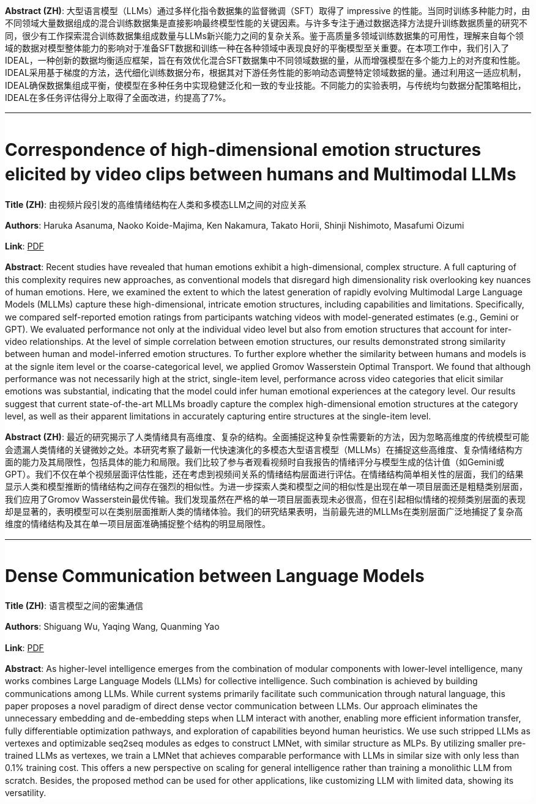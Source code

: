 **Abstract (ZH)**: 大型语言模型（LLMs）通过多样化指令数据集的监督微调（SFT）取得了 impressive 的性能。当同时训练多种能力时，由不同领域大量数据组成的混合训练数据集是直接影响最终模型性能的关键因素。与许多专注于通过数据选择方法提升训练数据质量的研究不同，很少有工作探索混合训练数据集组成数量与LLMs新兴能力之间的复杂关系。鉴于高质量多领域训练数据集的可用性，理解来自每个领域的数据对模型整体能力的影响对于准备SFT数据和训练一种在各种领域中表现良好的平衡模型至关重要。在本项工作中，我们引入了IDEAL，一种创新的数据均衡适应框架，旨在有效优化混合SFT数据集中不同领域数据的量，从而增强模型在多个能力上的对齐度和性能。IDEAL采用基于梯度的方法，迭代细化训练数据分布，根据其对下游任务性能的影响动态调整特定领域数据的量。通过利用这一适应机制，IDEAL确保数据集组成平衡，使模型在多种任务中实现稳健泛化和一致的专业技能。不同能力的实验表明，与传统均匀数据分配策略相比，IDEAL在多任务评估得分上取得了全面改进，约提高了7%。 

---
# Correspondence of high-dimensional emotion structures elicited by video clips between humans and Multimodal LLMs 

**Title (ZH)**: 由视频片段引发的高维情绪结构在人类和多模态LLM之间的对应关系 

**Authors**: Haruka Asanuma, Naoko Koide-Majima, Ken Nakamura, Takato Horii, Shinji Nishimoto, Masafumi Oizumi  

**Link**: [PDF](https://arxiv.org/pdf/2505.12746)  

**Abstract**: Recent studies have revealed that human emotions exhibit a high-dimensional, complex structure. A full capturing of this complexity requires new approaches, as conventional models that disregard high dimensionality risk overlooking key nuances of human emotions. Here, we examined the extent to which the latest generation of rapidly evolving Multimodal Large Language Models (MLLMs) capture these high-dimensional, intricate emotion structures, including capabilities and limitations. Specifically, we compared self-reported emotion ratings from participants watching videos with model-generated estimates (e.g., Gemini or GPT). We evaluated performance not only at the individual video level but also from emotion structures that account for inter-video relationships. At the level of simple correlation between emotion structures, our results demonstrated strong similarity between human and model-inferred emotion structures. To further explore whether the similarity between humans and models is at the signle item level or the coarse-categorical level, we applied Gromov Wasserstein Optimal Transport. We found that although performance was not necessarily high at the strict, single-item level, performance across video categories that elicit similar emotions was substantial, indicating that the model could infer human emotional experiences at the category level. Our results suggest that current state-of-the-art MLLMs broadly capture the complex high-dimensional emotion structures at the category level, as well as their apparent limitations in accurately capturing entire structures at the single-item level. 

**Abstract (ZH)**: 最近的研究揭示了人类情绪具有高维度、复杂的结构。全面捕捉这种复杂性需要新的方法，因为忽略高维度的传统模型可能会遗漏人类情绪的关键微妙之处。本研究考察了最新一代快速演化的多模态大型语言模型（MLLMs）在捕捉这些高维度、复杂情绪结构方面的能力及其局限性，包括具体的能力和局限。我们比较了参与者观看视频时自我报告的情绪评分与模型生成的估计值（如Gemini或GPT）。我们不仅在单个视频层面评估性能，还在考虑到视频间关系的情绪结构层面进行评估。在情绪结构简单相关性的层面，我们的结果显示人类和模型推断的情绪结构之间存在强烈的相似性。为进一步探索人类和模型之间的相似性是出现在单一项目层面还是粗糙类别层面，我们应用了Gromov Wasserstein最优传输。我们发现虽然在严格的单一项目层面表现未必很高，但在引起相似情绪的视频类别层面的表现却是显著的，表明模型可以在类别层面推断人类的情绪体验。我们的研究结果表明，当前最先进的MLLMs在类别层面广泛地捕捉了复杂高维度的情绪结构及其在单一项目层面准确捕捉整个结构的明显局限性。 

---
# Dense Communication between Language Models 

**Title (ZH)**: 语言模型之间的密集通信 

**Authors**: Shiguang Wu, Yaqing Wang, Quanming Yao  

**Link**: [PDF](https://arxiv.org/pdf/2505.12741)  

**Abstract**: As higher-level intelligence emerges from the combination of modular components with lower-level intelligence, many works combines Large Language Models (LLMs) for collective intelligence. Such combination is achieved by building communications among LLMs. While current systems primarily facilitate such communication through natural language, this paper proposes a novel paradigm of direct dense vector communication between LLMs. Our approach eliminates the unnecessary embedding and de-embedding steps when LLM interact with another, enabling more efficient information transfer, fully differentiable optimization pathways, and exploration of capabilities beyond human heuristics. We use such stripped LLMs as vertexes and optimizable seq2seq modules as edges to construct LMNet, with similar structure as MLPs. By utilizing smaller pre-trained LLMs as vertexes, we train a LMNet that achieves comparable performance with LLMs in similar size with only less than 0.1% training cost. This offers a new perspective on scaling for general intelligence rather than training a monolithic LLM from scratch. Besides, the proposed method can be used for other applications, like customizing LLM with limited data, showing its versatility. 
